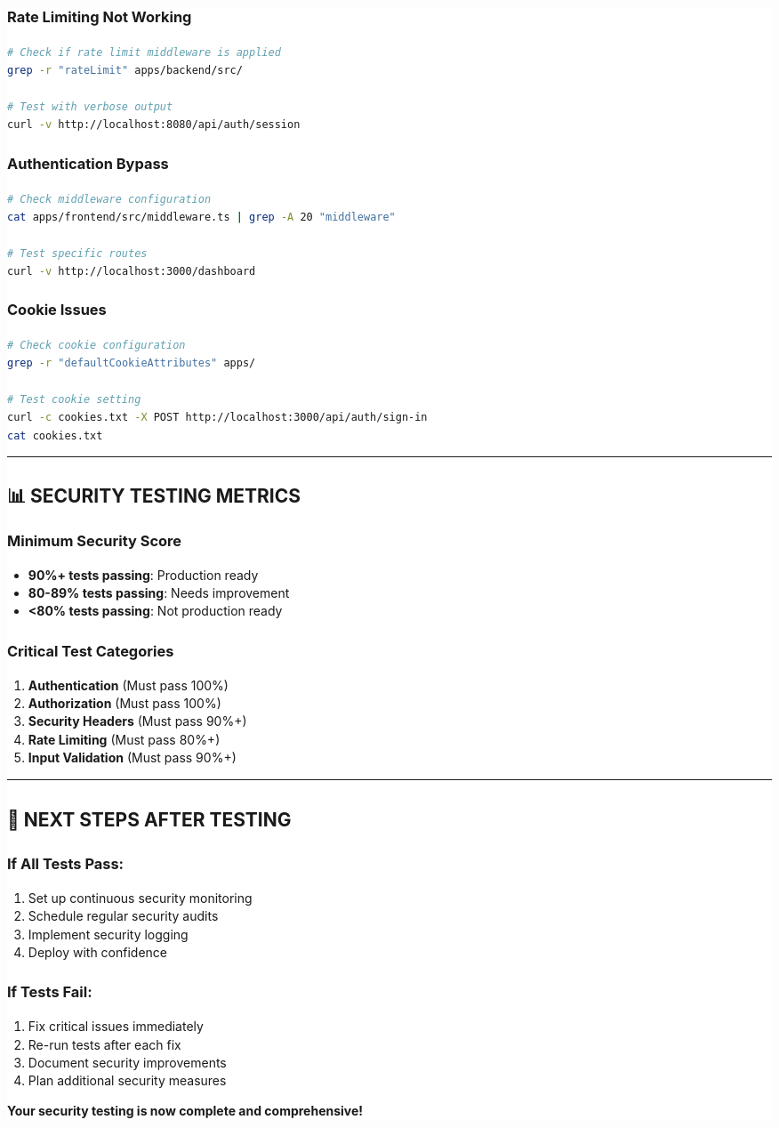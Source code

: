 ### **Rate Limiting Not Working**
```bash
# Check if rate limit middleware is applied
grep -r "rateLimit" apps/backend/src/

# Test with verbose output
curl -v http://localhost:8080/api/auth/session
```

### **Authentication Bypass**
```bash
# Check middleware configuration
cat apps/frontend/src/middleware.ts | grep -A 20 "middleware"

# Test specific routes
curl -v http://localhost:3000/dashboard
```

### **Cookie Issues**
```bash
# Check cookie configuration
grep -r "defaultCookieAttributes" apps/

# Test cookie setting
curl -c cookies.txt -X POST http://localhost:3000/api/auth/sign-in
cat cookies.txt
```

---

## 📊 **SECURITY TESTING METRICS**

### **Minimum Security Score**
- **90%+ tests passing**: Production ready
- **80-89% tests passing**: Needs improvement
- **<80% tests passing**: Not production ready

### **Critical Test Categories**
1. **Authentication** (Must pass 100%)
2. **Authorization** (Must pass 100%)
3. **Security Headers** (Must pass 90%+)
4. **Rate Limiting** (Must pass 80%+)
5. **Input Validation** (Must pass 90%+)

---

## 🎉 **NEXT STEPS AFTER TESTING**

### **If All Tests Pass:**
1. Set up continuous security monitoring
2. Schedule regular security audits
3. Implement security logging
4. Deploy with confidence

### **If Tests Fail:**
1. Fix critical issues immediately
2. Re-run tests after each fix
3. Document security improvements
4. Plan additional security measures

**Your security testing is now complete and comprehensive!**
